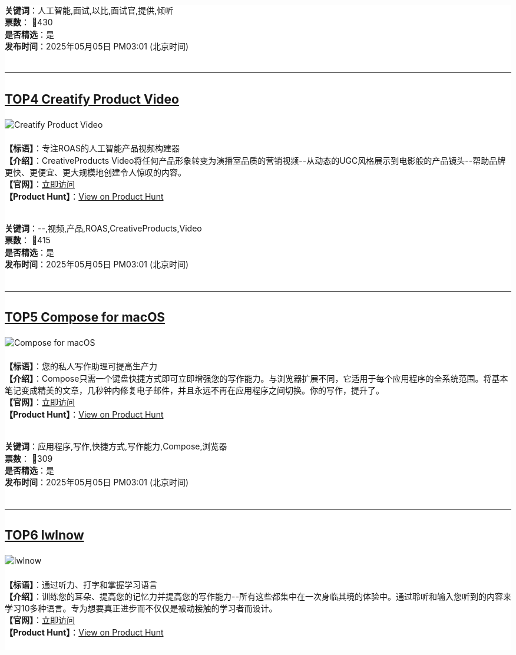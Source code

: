 **关键词**：人工智能,面试,以比,面试官,提供,倾听<br />
**票数**： 🔺430<br />
**是否精选**：是<br />
**发布时间**：2025年05月05日 PM03:01 (北京时间)<br /><br />

---

## [TOP4    Creatify Product Video](https://www.producthunt.com/posts/creatify-product-video)
![Creatify Product Video](https://ph-files.imgix.net/11a419e2-9bb8-4221-a162-4ba19b81d5bd.gif?auto=format&fit=crop&frame=1&h=512&w=1024)<br /><br />
**【标语】**：专注ROAS的人工智能产品视频构建器<br />
**【介绍】**：CreativeProducts Video将任何产品形象转变为演播室品质的营销视频--从动态的UGC风格展示到电影般的产品镜头--帮助品牌更快、更便宜、更大规模地创建令人惊叹的内容。<br />
**【官网】**：[立即访问](https://www.producthunt.com/r/UESVVLS6IUVHSY)<br />
**【Product Hunt】**：[View on Product Hunt](https://www.producthunt.com/posts/creatify-product-video)<br /><br />

**关键词**：--,视频,产品,ROAS,CreativeProducts,Video<br />
**票数**： 🔺415<br />
**是否精选**：是<br />
**发布时间**：2025年05月05日 PM03:01 (北京时间)<br /><br />

---

## [TOP5    Compose for macOS](https://www.producthunt.com/posts/compose-for-macos)
![Compose for macOS](https://ph-files.imgix.net/19618ebe-09ed-4194-a35f-1ca1d3db751f.png?auto=format&fit=crop&frame=1&h=512&w=1024)<br /><br />
**【标语】**：您的私人写作助理可提高生产力<br />
**【介绍】**：Compose只需一个键盘快捷方式即可立即增强您的写作能力。与浏览器扩展不同，它适用于每个应用程序的全系统范围。将基本笔记变成精美的文章，几秒钟内修复电子邮件，并且永远不再在应用程序之间切换。你的写作，提升了。<br />
**【官网】**：[立即访问](https://www.producthunt.com/r/2Y62PSUKUV3Q7R)<br />
**【Product Hunt】**：[View on Product Hunt](https://www.producthunt.com/posts/compose-for-macos)<br /><br />

**关键词**：应用程序,写作,快捷方式,写作能力,Compose,浏览器<br />
**票数**： 🔺309<br />
**是否精选**：是<br />
**发布时间**：2025年05月05日 PM03:01 (北京时间)<br /><br />

---

## [TOP6    lwlnow](https://www.producthunt.com/posts/lwlnow)
![lwlnow](https://ph-files.imgix.net/0671b974-6bf9-42b4-a9a5-99329a8e0e0a.png?auto=format&fit=crop&frame=1&h=512&w=1024)<br /><br />
**【标语】**：通过听力、打字和掌握学习语言<br />
**【介绍】**：训练您的耳朵、提高您的记忆力并提高您的写作能力--所有这些都集中在一次身临其境的体验中。通过聆听和输入您听到的内容来学习10多种语言。专为想要真正进步而不仅仅是被动接触的学习者而设计。<br />
**【官网】**：[立即访问](https://www.producthunt.com/r/O3YMKM25GAGE5T)<br />
**【Product Hunt】**：[View on Product Hunt](https://www.producthunt.com/posts/lwlnow)<br /><br />
